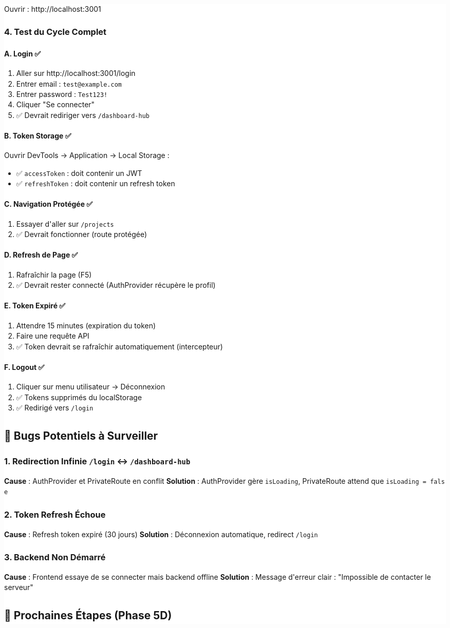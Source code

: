 Ouvrir : http://localhost:3001

### 4. Test du Cycle Complet

#### A. Login ✅
1. Aller sur http://localhost:3001/login
2. Entrer email : `test@example.com`
3. Entrer password : `Test123!`
4. Cliquer "Se connecter"
5. ✅ Devrait rediriger vers `/dashboard-hub`

#### B. Token Storage ✅
Ouvrir DevTools → Application → Local Storage :
- ✅ `accessToken` : doit contenir un JWT
- ✅ `refreshToken` : doit contenir un refresh token

#### C. Navigation Protégée ✅
1. Essayer d'aller sur `/projects`
2. ✅ Devrait fonctionner (route protégée)

#### D. Refresh de Page ✅
1. Rafraîchir la page (F5)
2. ✅ Devrait rester connecté (AuthProvider récupère le profil)

#### E. Token Expiré ✅
1. Attendre 15 minutes (expiration du token)
2. Faire une requête API
3. ✅ Token devrait se rafraîchir automatiquement (intercepteur)

#### F. Logout ✅
1. Cliquer sur menu utilisateur → Déconnexion
2. ✅ Tokens supprimés du localStorage
3. ✅ Redirigé vers `/login`

## 🐛 Bugs Potentiels à Surveiller

### 1. Redirection Infinie `/login` ↔ `/dashboard-hub`
**Cause** : AuthProvider et PrivateRoute en conflit
**Solution** : AuthProvider gère `isLoading`, PrivateRoute attend que `isLoading = false`

### 2. Token Refresh Échoue
**Cause** : Refresh token expiré (30 jours)
**Solution** : Déconnexion automatique, redirect `/login`

### 3. Backend Non Démarré
**Cause** : Frontend essaye de se connecter mais backend offline
**Solution** : Message d'erreur clair : "Impossible de contacter le serveur"

## 🚀 Prochaines Étapes (Phase 5D)
